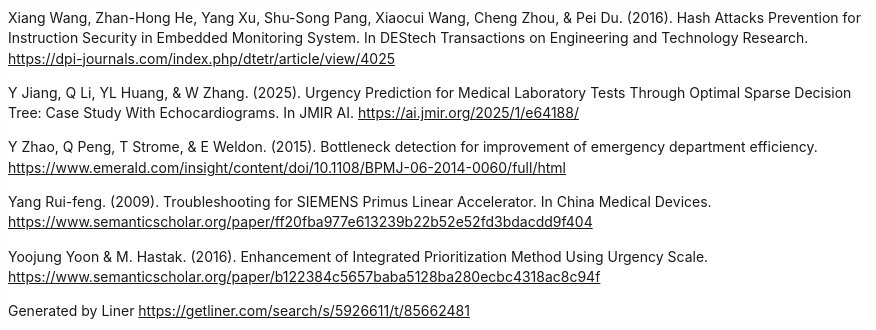 Xiang Wang, Zhan-Hong He, Yang Xu, Shu-Song Pang, Xiaocui Wang, Cheng Zhou, & Pei Du. (2016). Hash Attacks Prevention for Instruction Security in Embedded Monitoring System. In DEStech Transactions on Engineering and Technology Research. https://dpi-journals.com/index.php/dtetr/article/view/4025

Y Jiang, Q Li, YL Huang, & W Zhang. (2025). Urgency Prediction for Medical Laboratory Tests Through Optimal Sparse Decision Tree: Case Study With Echocardiograms. In JMIR AI. https://ai.jmir.org/2025/1/e64188/

Y Zhao, Q Peng, T Strome, & E Weldon. (2015). Bottleneck detection for improvement of emergency department efficiency. https://www.emerald.com/insight/content/doi/10.1108/BPMJ-06-2014-0060/full/html

Yang Rui-feng. (2009). Troubleshooting for SIEMENS Primus Linear Accelerator. In China Medical Devices. https://www.semanticscholar.org/paper/ff20fba977e613239b22b52e52fd3bdacdd9f404

Yoojung Yoon & M. Hastak. (2016). Enhancement of Integrated Prioritization Method Using Urgency Scale. https://www.semanticscholar.org/paper/b122384c5657baba5128ba280ecbc4318ac8c94f



Generated by Liner
https://getliner.com/search/s/5926611/t/85662481